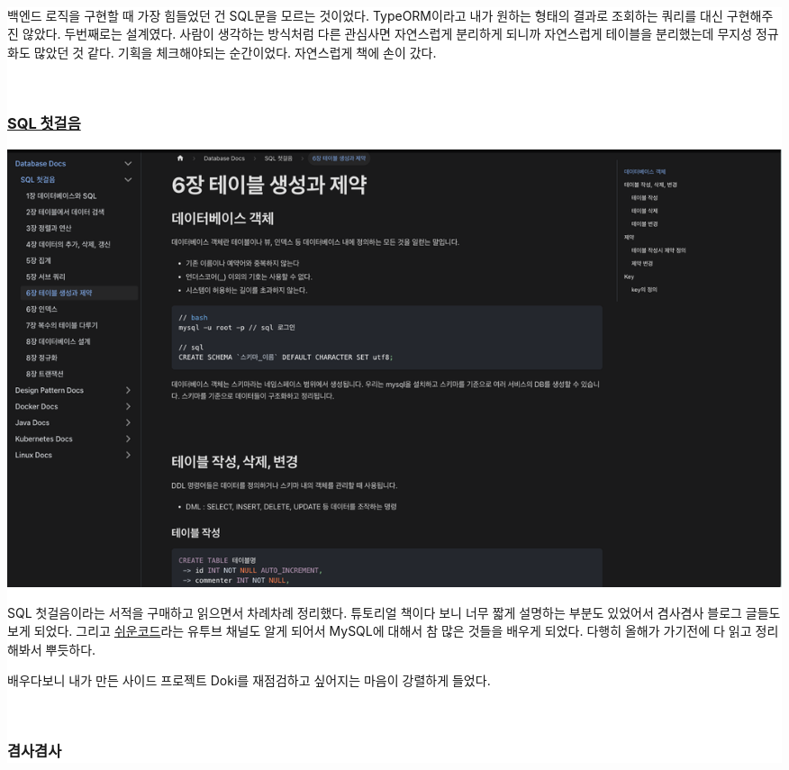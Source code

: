 백엔드 로직을 구현할 때 가장 힘들었던 건 SQL문을 모르는 것이었다. TypeORM이라고 내가 원하는 형태의 결과로 조회하는 쿼리를 대신 구현해주진 않았다. 두번째로는 설계였다. 사람이 생각하는 방식처럼 다른 관심사면 자연스럽게 분리하게 되니까 자연스럽게 테이블을 분리했는데 무지성 정규화도 많았던 것 같다. 기획을 체크해야되는 순간이었다. 자연스럽게 책에 손이 갔다.


<br/>


### [SQL 첫걸음](https://roxy.iro.ooo/back/database/sql-first-step)

![Untitled](retro08.png)

SQL 첫걸음이라는 서적을 구매하고 읽으면서 차례차례 정리했다. 튜토리얼 책이다 보니 너무 짧게 설명하는 부분도 있었어서 겸사겸사 블로그 글들도 보게 되었다. 그리고 [쉬운코드](https://www.youtube.com/@ez.)라는 유투브 채널도 알게 되어서 MySQL에 대해서 참 많은 것들을 배우게 되었다. 다행히 올해가 가기전에 다 읽고 정리해봐서 뿌듯하다.

배우다보니 내가 만든 사이드 프로젝트 Doki를 재점검하고 싶어지는 마음이 강렬하게 들었다.


<br/>


### 겸사겸사
